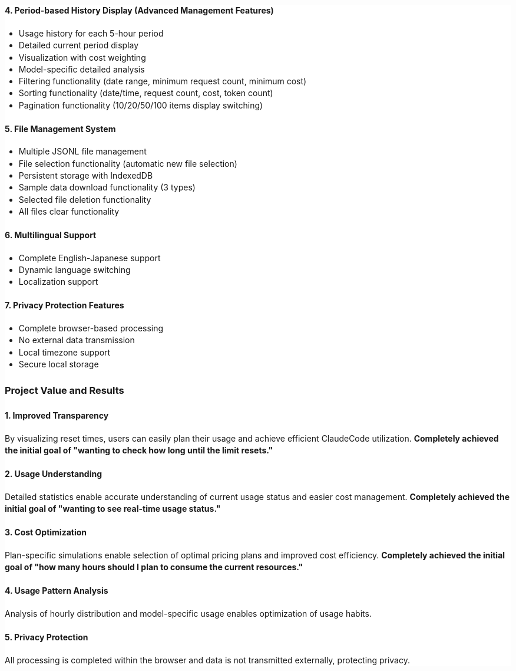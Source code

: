 #### 4. Period-based History Display (Advanced Management Features)
- Usage history for each 5-hour period
- Detailed current period display
- Visualization with cost weighting
- Model-specific detailed analysis
- Filtering functionality (date range, minimum request count, minimum cost)
- Sorting functionality (date/time, request count, cost, token count)
- Pagination functionality (10/20/50/100 items display switching)

#### 5. File Management System
- Multiple JSONL file management
- File selection functionality (automatic new file selection)
- Persistent storage with IndexedDB
- Sample data download functionality (3 types)
- Selected file deletion functionality
- All files clear functionality

#### 6. Multilingual Support
- Complete English-Japanese support
- Dynamic language switching
- Localization support

#### 7. Privacy Protection Features
- Complete browser-based processing
- No external data transmission
- Local timezone support
- Secure local storage

### Project Value and Results

#### 1. Improved Transparency
By visualizing reset times, users can easily plan their usage and achieve efficient ClaudeCode utilization. **Completely achieved the initial goal of "wanting to check how long until the limit resets."**

#### 2. Usage Understanding
Detailed statistics enable accurate understanding of current usage status and easier cost management. **Completely achieved the initial goal of "wanting to see real-time usage status."**

#### 3. Cost Optimization
Plan-specific simulations enable selection of optimal pricing plans and improved cost efficiency. **Completely achieved the initial goal of "how many hours should I plan to consume the current resources."**

#### 4. Usage Pattern Analysis
Analysis of hourly distribution and model-specific usage enables optimization of usage habits.

#### 5. Privacy Protection
All processing is completed within the browser and data is not transmitted externally, protecting privacy.
